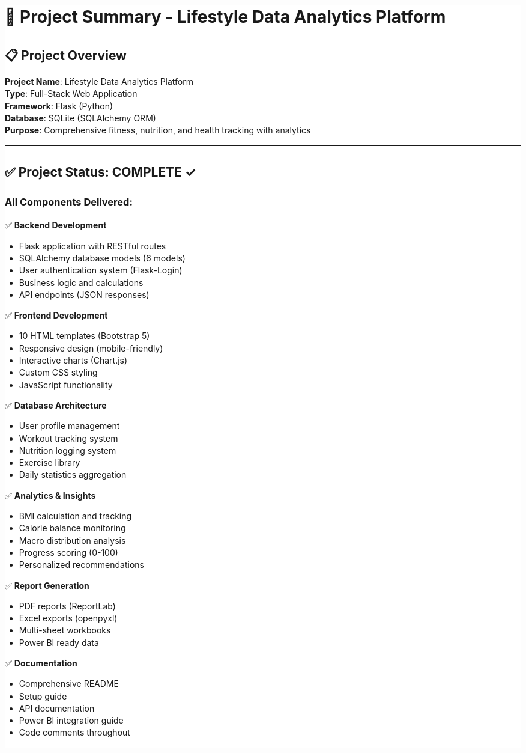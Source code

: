 # 🎯 Project Summary - Lifestyle Data Analytics Platform

## 📋 Project Overview

**Project Name**: Lifestyle Data Analytics Platform  
**Type**: Full-Stack Web Application  
**Framework**: Flask (Python)  
**Database**: SQLite (SQLAlchemy ORM)  
**Purpose**: Comprehensive fitness, nutrition, and health tracking with analytics

---

## ✅ Project Status: **COMPLETE** ✓

### All Components Delivered:

✅ **Backend Development**
- Flask application with RESTful routes
- SQLAlchemy database models (6 models)
- User authentication system (Flask-Login)
- Business logic and calculations
- API endpoints (JSON responses)

✅ **Frontend Development**
- 10 HTML templates (Bootstrap 5)
- Responsive design (mobile-friendly)
- Interactive charts (Chart.js)
- Custom CSS styling
- JavaScript functionality

✅ **Database Architecture**
- User profile management
- Workout tracking system
- Nutrition logging system
- Exercise library
- Daily statistics aggregation

✅ **Analytics & Insights**
- BMI calculation and tracking
- Calorie balance monitoring
- Macro distribution analysis
- Progress scoring (0-100)
- Personalized recommendations

✅ **Report Generation**
- PDF reports (ReportLab)
- Excel exports (openpyxl)
- Multi-sheet workbooks
- Power BI ready data

✅ **Documentation**
- Comprehensive README
- Setup guide
- API documentation
- Power BI integration guide
- Code comments throughout

---